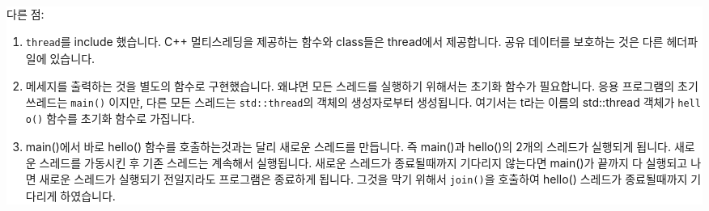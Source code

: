 다른 점:  

1. `thread`를 include 했습니다. C++ 멀티스레딩을 제공하는 함수와 class들은 thread에서 제공합니다. 공유 데이터를 보호하는 것은 다른 헤더파일에 있습니다.  

2. 메세지를 출력하는 것을 별도의 함수로 구현했습니다. 왜냐면 모든 스레드를 실행하기 위해서는 초기화 함수가 필요합니다. 응용 프로그램의 초기 쓰레드는 `main()` 이지만, 다른 모든 스레드는 `std::thread`의 객체의 생성자로부터 생성됩니다. 여기서는 t라는 이름의 std::thread 객체가 `hello()` 함수를 초기화 함수로 가집니다.  

3. main()에서 바로 hello() 함수를 호출하는것과는 달리 새로운 스레드를 만듭니다. 즉 main()과 hello()의 2개의 스레드가 실행되게 됩니다. 새로운 스레드를 가동시킨 후 기존 스레드는 계속해서 실행됩니다. 새로운 스레드가 종료될때까지 기다리지 않는다면 main()가 끝까지 다 실행되고 나면 새로운 스레드가 실행되기 전일지라도 프로그램은 종료하게 됩니다. 그것을 막기 위해서 `join()`을 호출하여 hello() 스레드가 종료될때까지 기다리게 하였습니다.
